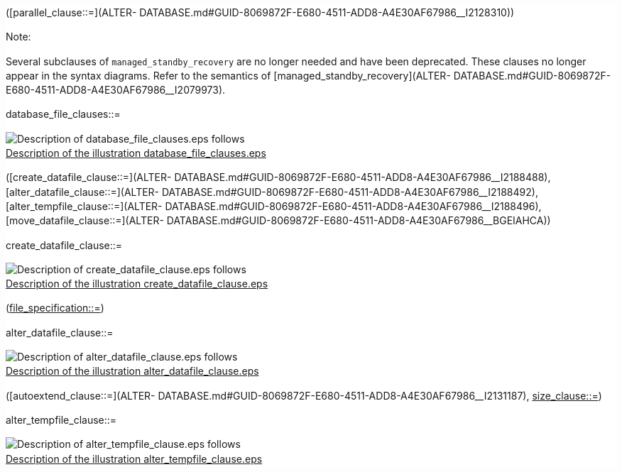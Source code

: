 ([parallel_clause::=](ALTER-
DATABASE.md#GUID-8069872F-E680-4511-ADD8-A4E30AF67986__I2128310))

Note:

Several subclauses of `managed_standby_recovery` are no longer needed and have
been deprecated. These clauses no longer appear in the syntax diagrams. Refer
to the semantics of [managed_standby_recovery](ALTER-
DATABASE.md#GUID-8069872F-E680-4511-ADD8-A4E30AF67986__I2079973).

database_file_clauses::=

![Description of database_file_clauses.eps
follows](https://docs.oracle.com/en/database/oracle/oracle-database/23/sqlrf/img/database_file_clauses.gif)  
[Description of the illustration
database_file_clauses.eps](img_text/database_file_clauses.md)

([create_datafile_clause::=](ALTER-
DATABASE.md#GUID-8069872F-E680-4511-ADD8-A4E30AF67986__I2188488),
[alter_datafile_clause::=](ALTER-
DATABASE.md#GUID-8069872F-E680-4511-ADD8-A4E30AF67986__I2188492),
[alter_tempfile_clause::=](ALTER-
DATABASE.md#GUID-8069872F-E680-4511-ADD8-A4E30AF67986__I2188496),
[move_datafile_clause::=](ALTER-
DATABASE.md#GUID-8069872F-E680-4511-ADD8-A4E30AF67986__BGEIAHCA))

create_datafile_clause::=

![Description of create_datafile_clause.eps
follows](https://docs.oracle.com/en/database/oracle/oracle-database/23/sqlrf/img/create_datafile_clause.gif)  
[Description of the illustration
create_datafile_clause.eps](img_text/create_datafile_clause.md)

([file_specification::=](file_specification.md#GUID-580FA726-F712-4410-90CF-783A2DA89688__CJADEBBF))

alter_datafile_clause::=

![Description of alter_datafile_clause.eps
follows](https://docs.oracle.com/en/database/oracle/oracle-database/23/sqlrf/img/alter_datafile_clause.gif)  
[Description of the illustration
alter_datafile_clause.eps](img_text/alter_datafile_clause.md)

([autoextend_clause::=](ALTER-
DATABASE.md#GUID-8069872F-E680-4511-ADD8-A4E30AF67986__I2131187),
[size_clause::=](size_clause.md#GUID-E97FADC2-A6E1-4D68-9F79-DCA271B86517__CHDEAIID))

alter_tempfile_clause::=

![Description of alter_tempfile_clause.eps
follows](https://docs.oracle.com/en/database/oracle/oracle-database/23/sqlrf/img/alter_tempfile_clause.gif)  
[Description of the illustration
alter_tempfile_clause.eps](img_text/alter_tempfile_clause.md)
